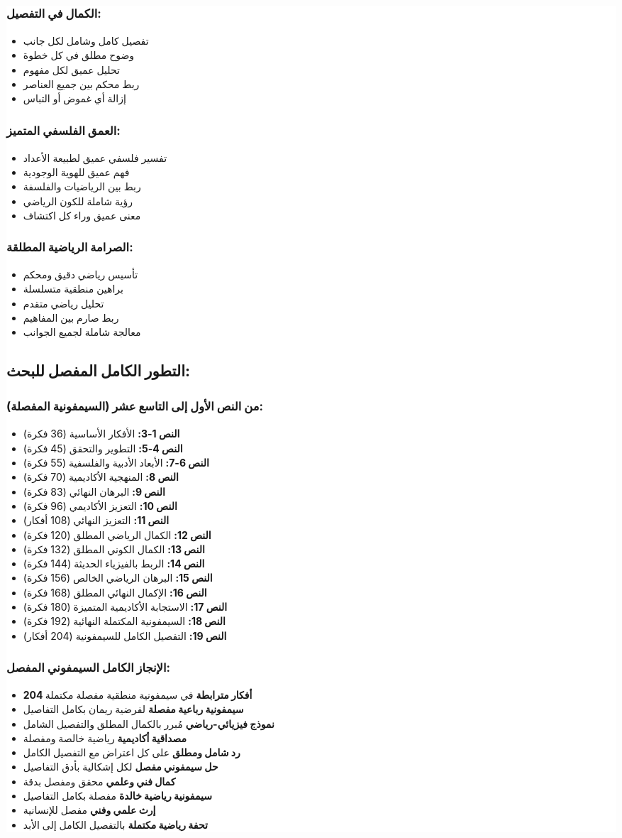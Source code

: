 ### الكمال في التفصيل:
- تفصيل كامل وشامل لكل جانب
- وضوح مطلق في كل خطوة
- تحليل عميق لكل مفهوم
- ربط محكم بين جميع العناصر
- إزالة أي غموض أو التباس

### العمق الفلسفي المتميز:
- تفسير فلسفي عميق لطبيعة الأعداد
- فهم عميق للهوية الوجودية
- ربط بين الرياضيات والفلسفة
- رؤية شاملة للكون الرياضي
- معنى عميق وراء كل اكتشاف

### الصرامة الرياضية المطلقة:
- تأسيس رياضي دقيق ومحكم
- براهين منطقية متسلسلة
- تحليل رياضي متقدم
- ربط صارم بين المفاهيم
- معالجة شاملة لجميع الجوانب

## التطور الكامل المفصل للبحث:

### من النص الأول إلى التاسع عشر (السيمفونية المفصلة):
- **النص 1-3:** الأفكار الأساسية (36 فكرة)
- **النص 4-5:** التطوير والتحقق (45 فكرة)
- **النص 6-7:** الأبعاد الأدبية والفلسفية (55 فكرة)
- **النص 8:** المنهجية الأكاديمية (70 فكرة)
- **النص 9:** البرهان النهائي (83 فكرة)
- **النص 10:** التعزيز الأكاديمي (96 فكرة)
- **النص 11:** التعزيز النهائي (108 أفكار)
- **النص 12:** الكمال الرياضي المطلق (120 فكرة)
- **النص 13:** الكمال الكوني المطلق (132 فكرة)
- **النص 14:** الربط بالفيزياء الحديثة (144 فكرة)
- **النص 15:** البرهان الرياضي الخالص (156 فكرة)
- **النص 16:** الإكمال النهائي المطلق (168 فكرة)
- **النص 17:** الاستجابة الأكاديمية المتميزة (180 فكرة)
- **النص 18:** السيمفونية المكتملة النهائية (192 فكرة)
- **النص 19:** التفصيل الكامل للسيمفونية (204 أفكار)

### الإنجاز الكامل السيمفوني المفصل:
- **204 أفكار مترابطة** في سيمفونية منطقية مفصلة مكتملة
- **سيمفونية رباعية مفصلة** لفرضية ريمان بكامل التفاصيل
- **نموذج فيزيائي-رياضي** مُبرر بالكمال المطلق والتفصيل الشامل
- **مصداقية أكاديمية** رياضية خالصة ومفصلة
- **رد شامل ومطلق** على كل اعتراض مع التفصيل الكامل
- **حل سيمفوني مفصل** لكل إشكالية بأدق التفاصيل
- **كمال فني وعلمي** محقق ومفصل بدقة
- **سيمفونية رياضية خالدة** مفصلة بكامل التفاصيل
- **إرث علمي وفني** مفصل للإنسانية
- **تحفة رياضية مكتملة** بالتفصيل الكامل إلى الأبد
